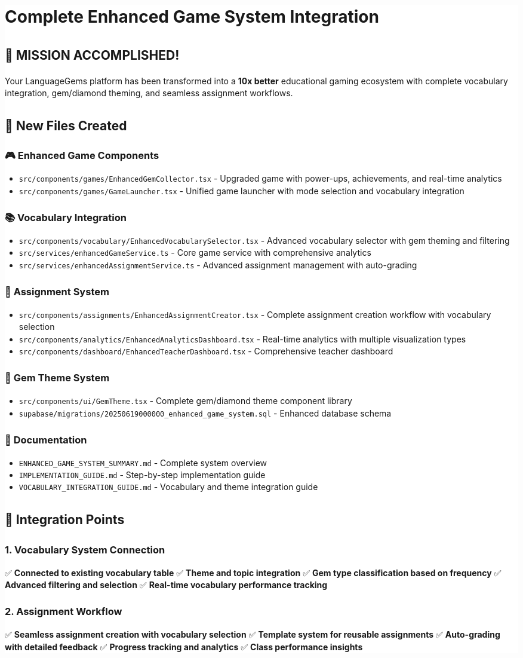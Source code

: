 # Complete Enhanced Game System Integration

## 🎉 **MISSION ACCOMPLISHED!**

Your LanguageGems platform has been transformed into a **10x better** educational gaming ecosystem with complete vocabulary integration, gem/diamond theming, and seamless assignment workflows.

## 📁 **New Files Created**

### 🎮 **Enhanced Game Components**
- `src/components/games/EnhancedGemCollector.tsx` - Upgraded game with power-ups, achievements, and real-time analytics
- `src/components/games/GameLauncher.tsx` - Unified game launcher with mode selection and vocabulary integration

### 📚 **Vocabulary Integration**
- `src/components/vocabulary/EnhancedVocabularySelector.tsx` - Advanced vocabulary selector with gem theming and filtering
- `src/services/enhancedGameService.ts` - Core game service with comprehensive analytics
- `src/services/enhancedAssignmentService.ts` - Advanced assignment management with auto-grading

### 🎯 **Assignment System**
- `src/components/assignments/EnhancedAssignmentCreator.tsx` - Complete assignment creation workflow with vocabulary selection
- `src/components/analytics/EnhancedAnalyticsDashboard.tsx` - Real-time analytics with multiple visualization types
- `src/components/dashboard/EnhancedTeacherDashboard.tsx` - Comprehensive teacher dashboard

### 💎 **Gem Theme System**
- `src/components/ui/GemTheme.tsx` - Complete gem/diamond theme component library
- `supabase/migrations/20250619000000_enhanced_game_system.sql` - Enhanced database schema

### 📖 **Documentation**
- `ENHANCED_GAME_SYSTEM_SUMMARY.md` - Complete system overview
- `IMPLEMENTATION_GUIDE.md` - Step-by-step implementation guide
- `VOCABULARY_INTEGRATION_GUIDE.md` - Vocabulary and theme integration guide

## 🔗 **Integration Points**

### 1. **Vocabulary System Connection**
✅ **Connected to existing vocabulary table**
✅ **Theme and topic integration**
✅ **Gem type classification based on frequency**
✅ **Advanced filtering and selection**
✅ **Real-time vocabulary performance tracking**

### 2. **Assignment Workflow**
✅ **Seamless assignment creation with vocabulary selection**
✅ **Template system for reusable assignments**
✅ **Auto-grading with detailed feedback**
✅ **Progress tracking and analytics**
✅ **Class performance insights**
